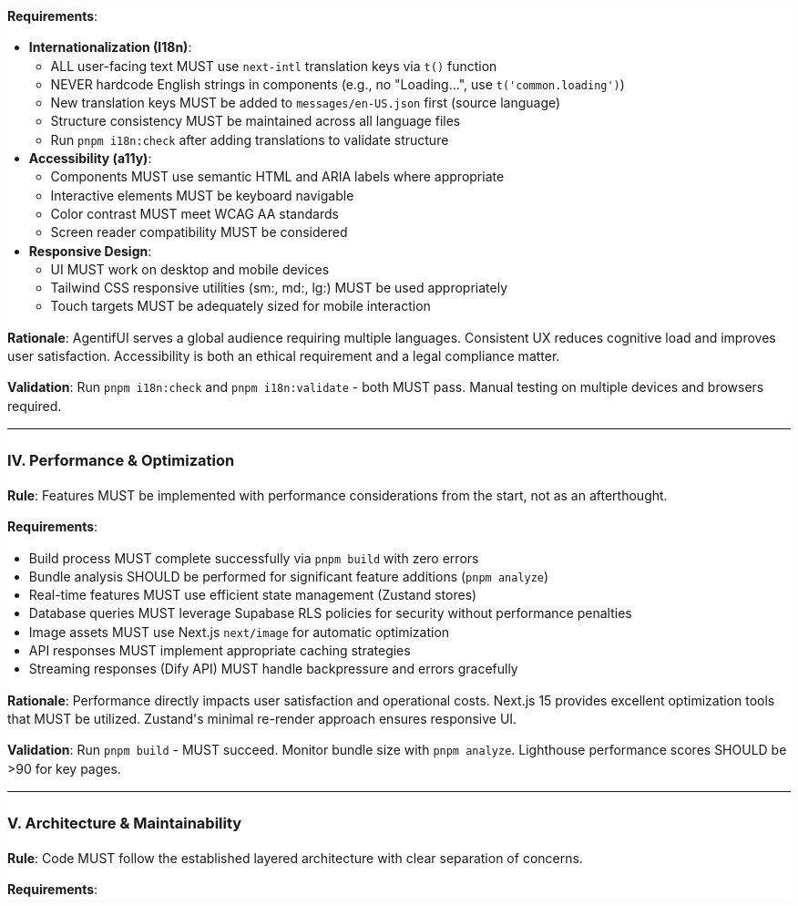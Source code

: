 **Requirements**:

- **Internationalization (I18n)**:
  - ALL user-facing text MUST use `next-intl` translation keys via `t()` function
  - NEVER hardcode English strings in components (e.g., no "Loading...", use `t('common.loading')`)
  - New translation keys MUST be added to `messages/en-US.json` first (source language)
  - Structure consistency MUST be maintained across all language files
  - Run `pnpm i18n:check` after adding translations to validate structure
- **Accessibility (a11y)**:
  - Components MUST use semantic HTML and ARIA labels where appropriate
  - Interactive elements MUST be keyboard navigable
  - Color contrast MUST meet WCAG AA standards
  - Screen reader compatibility MUST be considered
- **Responsive Design**:
  - UI MUST work on desktop and mobile devices
  - Tailwind CSS responsive utilities (sm:, md:, lg:) MUST be used appropriately
  - Touch targets MUST be adequately sized for mobile interaction

**Rationale**: AgentifUI serves a global audience requiring multiple languages. Consistent UX reduces cognitive load and improves user satisfaction. Accessibility is both an ethical requirement and a legal compliance matter.

**Validation**: Run `pnpm i18n:check` and `pnpm i18n:validate` - both MUST pass. Manual testing on multiple devices and browsers required.

---

### IV. Performance & Optimization

**Rule**: Features MUST be implemented with performance considerations from the start, not as an afterthought.

**Requirements**:

- Build process MUST complete successfully via `pnpm build` with zero errors
- Bundle analysis SHOULD be performed for significant feature additions (`pnpm analyze`)
- Real-time features MUST use efficient state management (Zustand stores)
- Database queries MUST leverage Supabase RLS policies for security without performance penalties
- Image assets MUST use Next.js `next/image` for automatic optimization
- API responses MUST implement appropriate caching strategies
- Streaming responses (Dify API) MUST handle backpressure and errors gracefully

**Rationale**: Performance directly impacts user satisfaction and operational costs. Next.js 15 provides excellent optimization tools that MUST be utilized. Zustand's minimal re-render approach ensures responsive UI.

**Validation**: Run `pnpm build` - MUST succeed. Monitor bundle size with `pnpm analyze`. Lighthouse performance scores SHOULD be >90 for key pages.

---

### V. Architecture & Maintainability

**Rule**: Code MUST follow the established layered architecture with clear separation of concerns.

**Requirements**:
